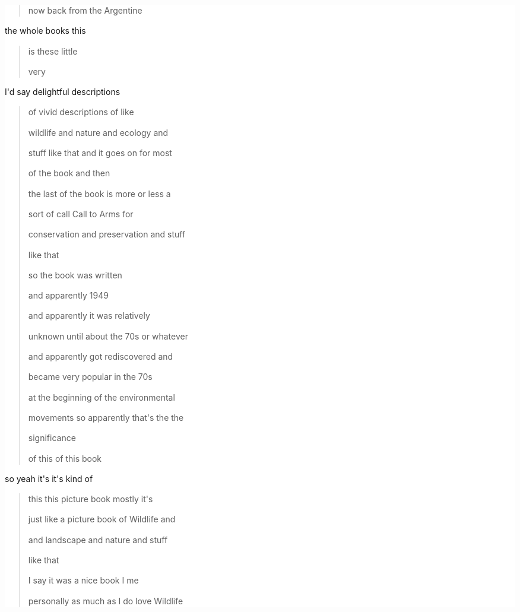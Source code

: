 >
> now back from the Argentine
>
> 
the whole books this
>
> is these little
>
> very
>
> 
I&#39;d say delightful descriptions
>
> of vivid descriptions of like
>
> wildlife and nature and ecology and
>
> stuff like that and it goes on for most
>
> of the book and then
>
> the last of the book is more or less a
>
> sort of call Call to Arms for
>
> conservation and preservation and stuff
>
> like that
>
> so the book was written
>
> and apparently 1949
>
> and apparently it was relatively
>
> unknown until about the 70s or whatever
>
> and apparently got rediscovered and
>
> became very popular in the 70s
>
> at the beginning of the environmental
>
> movements so apparently that&#39;s the the
>
> significance
>
> of this of this book
>
> 
so yeah it&#39;s it&#39;s kind of
>
> this this picture book mostly it&#39;s
>
> just like a picture book of Wildlife and
>
> and landscape and nature and stuff
>
> like that
>
> I say it was a nice book I me
>
> personally as much as I do love Wildlife
>